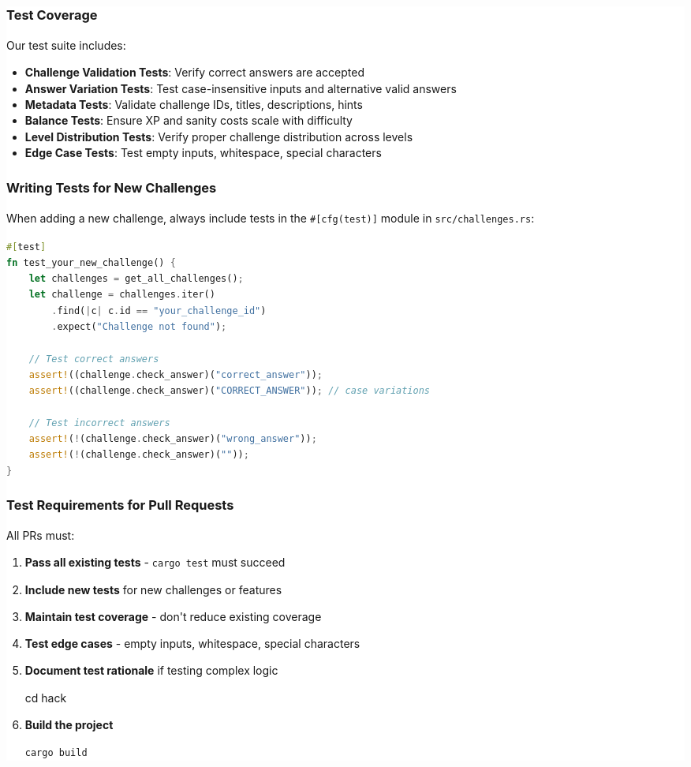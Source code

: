 ### Test Coverage

Our test suite includes:

-   **Challenge Validation Tests**: Verify correct answers are accepted
-   **Answer Variation Tests**: Test case-insensitive inputs and alternative valid answers
-   **Metadata Tests**: Validate challenge IDs, titles, descriptions, hints
-   **Balance Tests**: Ensure XP and sanity costs scale with difficulty
-   **Level Distribution Tests**: Verify proper challenge distribution across levels
-   **Edge Case Tests**: Test empty inputs, whitespace, special characters

### Writing Tests for New Challenges

When adding a new challenge, always include tests in the `#[cfg(test)]` module in `src/challenges.rs`:

```rust
#[test]
fn test_your_new_challenge() {
    let challenges = get_all_challenges();
    let challenge = challenges.iter()
        .find(|c| c.id == "your_challenge_id")
        .expect("Challenge not found");

    // Test correct answers
    assert!((challenge.check_answer)("correct_answer"));
    assert!((challenge.check_answer)("CORRECT_ANSWER")); // case variations

    // Test incorrect answers
    assert!(!(challenge.check_answer)("wrong_answer"));
    assert!(!(challenge.check_answer)(""));
}
```

### Test Requirements for Pull Requests

All PRs must:

1. **Pass all existing tests** - `cargo test` must succeed
2. **Include new tests** for new challenges or features
3. **Maintain test coverage** - don't reduce existing coverage
4. **Test edge cases** - empty inputs, whitespace, special characters
5. **Document test rationale** if testing complex logic

    cd hack

    ```

    ```

6. **Build the project**

    ```bash
    cargo build
    ```
